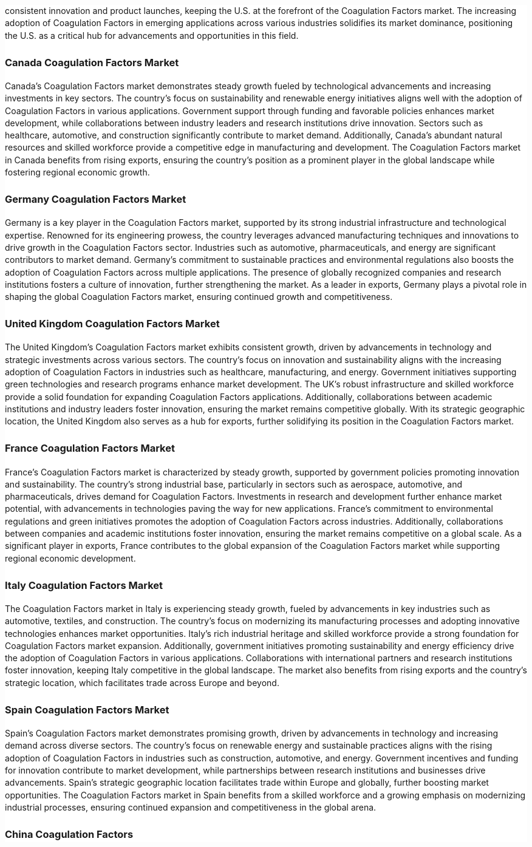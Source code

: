 consistent innovation and product launches, keeping the U.S. at the forefront of the Coagulation Factors market. The increasing adoption of Coagulation Factors in emerging applications across various industries solidifies its market dominance, positioning the U.S. as a critical hub for advancements and opportunities in this field.</p><h3>Canada Coagulation Factors Market</h3><p>Canada&rsquo;s Coagulation Factors market demonstrates steady growth fueled by technological advancements and increasing investments in key sectors. The country&rsquo;s focus on sustainability and renewable energy initiatives aligns well with the adoption of Coagulation Factors in various applications. Government support through funding and favorable policies enhances market development, while collaborations between industry leaders and research institutions drive innovation. Sectors such as healthcare, automotive, and construction significantly contribute to market demand. Additionally, Canada&rsquo;s abundant natural resources and skilled workforce provide a competitive edge in manufacturing and development. The Coagulation Factors market in Canada benefits from rising exports, ensuring the country&rsquo;s position as a prominent player in the global landscape while fostering regional economic growth.</p><h3>Germany Coagulation Factors Market</h3><p>Germany is a key player in the Coagulation Factors market, supported by its strong industrial infrastructure and technological expertise. Renowned for its engineering prowess, the country leverages advanced manufacturing techniques and innovations to drive growth in the Coagulation Factors sector. Industries such as automotive, pharmaceuticals, and energy are significant contributors to market demand. Germany&rsquo;s commitment to sustainable practices and environmental regulations also boosts the adoption of Coagulation Factors across multiple applications. The presence of globally recognized companies and research institutions fosters a culture of innovation, further strengthening the market. As a leader in exports, Germany plays a pivotal role in shaping the global Coagulation Factors market, ensuring continued growth and competitiveness.</p><h3>United Kingdom Coagulation Factors Market</h3><p>The United Kingdom&rsquo;s Coagulation Factors market exhibits consistent growth, driven by advancements in technology and strategic investments across various sectors. The country&rsquo;s focus on innovation and sustainability aligns with the increasing adoption of Coagulation Factors in industries such as healthcare, manufacturing, and energy. Government initiatives supporting green technologies and research programs enhance market development. The UK&rsquo;s robust infrastructure and skilled workforce provide a solid foundation for expanding Coagulation Factors applications. Additionally, collaborations between academic institutions and industry leaders foster innovation, ensuring the market remains competitive globally. With its strategic geographic location, the United Kingdom also serves as a hub for exports, further solidifying its position in the Coagulation Factors market.</p><h3>France Coagulation Factors Market</h3><p>France&rsquo;s Coagulation Factors market is characterized by steady growth, supported by government policies promoting innovation and sustainability. The country&rsquo;s strong industrial base, particularly in sectors such as aerospace, automotive, and pharmaceuticals, drives demand for Coagulation Factors. Investments in research and development further enhance market potential, with advancements in technologies paving the way for new applications. France&rsquo;s commitment to environmental regulations and green initiatives promotes the adoption of Coagulation Factors across industries. Additionally, collaborations between companies and academic institutions foster innovation, ensuring the market remains competitive on a global scale. As a significant player in exports, France contributes to the global expansion of the Coagulation Factors market while supporting regional economic development.</p><h3>Italy Coagulation Factors Market</h3><p>The Coagulation Factors market in Italy is experiencing steady growth, fueled by advancements in key industries such as automotive, textiles, and construction. The country&rsquo;s focus on modernizing its manufacturing processes and adopting innovative technologies enhances market opportunities. Italy&rsquo;s rich industrial heritage and skilled workforce provide a strong foundation for Coagulation Factors market expansion. Additionally, government initiatives promoting sustainability and energy efficiency drive the adoption of Coagulation Factors in various applications. Collaborations with international partners and research institutions foster innovation, keeping Italy competitive in the global landscape. The market also benefits from rising exports and the country&rsquo;s strategic location, which facilitates trade across Europe and beyond.</p><h3>Spain Coagulation Factors Market</h3><p>Spain&rsquo;s Coagulation Factors market demonstrates promising growth, driven by advancements in technology and increasing demand across diverse sectors. The country&rsquo;s focus on renewable energy and sustainable practices aligns with the rising adoption of Coagulation Factors in industries such as construction, automotive, and energy. Government incentives and funding for innovation contribute to market development, while partnerships between research institutions and businesses drive advancements. Spain&rsquo;s strategic geographic location facilitates trade within Europe and globally, further boosting market opportunities. The Coagulation Factors market in Spain benefits from a skilled workforce and a growing emphasis on modernizing industrial processes, ensuring continued expansion and competitiveness in the global arena.</p><h3>China Coagulation Factors